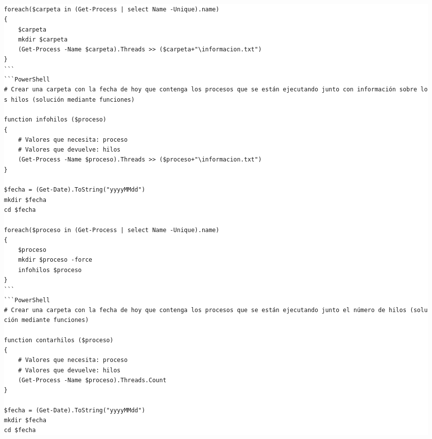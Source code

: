     foreach($carpeta in (Get-Process | select Name -Unique).name)
    {
        $carpeta
        mkdir $carpeta
        (Get-Process -Name $carpeta).Threads >> ($carpeta+"\informacion.txt")
    }
    ```
    ```PowerShell
    # Crear una carpeta con la fecha de hoy que contenga los procesos que se están ejecutando junto con información sobre los hilos (solución mediante funciones)

    function infohilos ($proceso)
    {
        # Valores que necesita: proceso
        # Valores que devuelve: hilos
        (Get-Process -Name $proceso).Threads >> ($proceso+"\informacion.txt")
    }

    $fecha = (Get-Date).ToString("yyyyMMdd")
    mkdir $fecha
    cd $fecha

    foreach($proceso in (Get-Process | select Name -Unique).name)
    {
        $proceso
        mkdir $proceso -force
        infohilos $proceso
    }
    ```
    ```PowerShell
    # Crear una carpeta con la fecha de hoy que contenga los procesos que se están ejecutando junto el número de hilos (solución mediante funciones)

    function contarhilos ($proceso)
    {
        # Valores que necesita: proceso
        # Valores que devuelve: hilos
        (Get-Process -Name $proceso).Threads.Count
    }

    $fecha = (Get-Date).ToString("yyyyMMdd")
    mkdir $fecha
    cd $fecha
